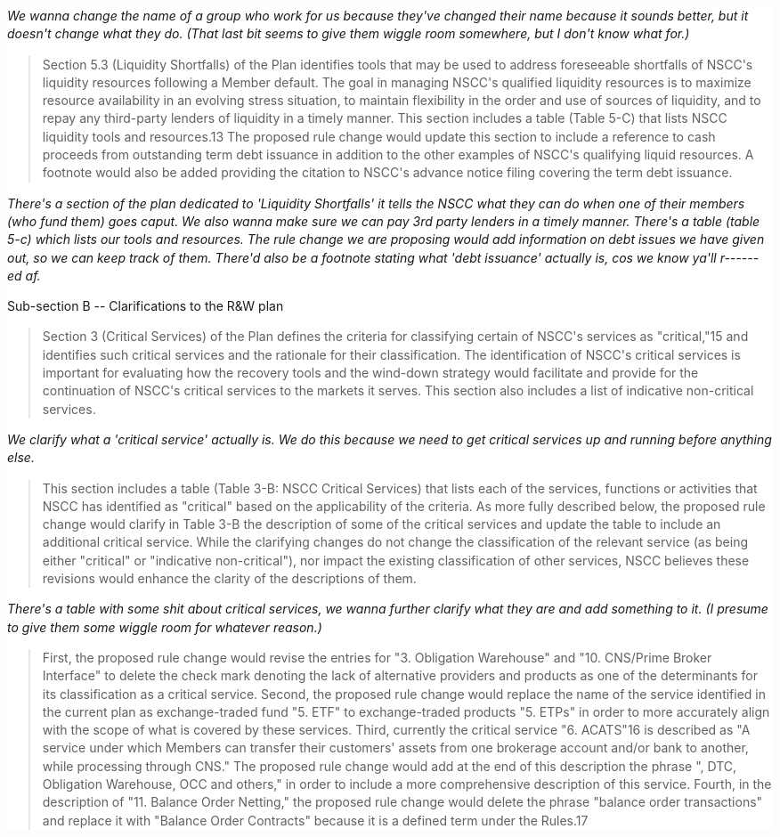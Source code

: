 *We wanna change the name of a group who work for us because they've changed their name because it sounds better, but it doesn't change what they do. (That last bit seems to give them wiggle room somewhere, but I don't know what for.)*

> Section 5.3 (Liquidity Shortfalls) of the Plan identifies tools that may be used to address foreseeable shortfalls of NSCC's liquidity resources following a Member default. The goal in managing NSCC's qualified liquidity resources is to maximize resource availability in an evolving stress situation, to maintain flexibility in the order and use of sources of liquidity, and to repay any third-party lenders of liquidity in a timely manner. This section includes a table (Table 5-C) that lists NSCC liquidity tools and resources.13 The proposed rule change would update this section to include a reference to cash proceeds from outstanding term debt issuance in addition to the other examples of NSCC's qualifying liquid resources. A footnote would also be added providing the citation to NSCC's advance notice filing covering the term debt issuance.

*There's a section of the plan dedicated to 'Liquidity Shortfalls' it tells the NSCC what they can do when one of their members (who fund them) goes caput. We also wanna make sure we can pay 3rd party lenders in a timely manner. There's a table (table 5-c) which lists our tools and resources. The rule change we are proposing would add information on debt issues we have given out, so we can keep track of them. There'd also be a footnote stating what 'debt issuance' actually is, cos we know ya'll r------ed af.*

Sub-section B -- Clarifications to the R&W plan

> Section 3 (Critical Services) of the Plan defines the criteria for classifying certain of NSCC's services as "critical,"15 and identifies such critical services and the rationale for their classification. The identification of NSCC's critical services is important for evaluating how the recovery tools and the wind-down strategy would facilitate and provide for the continuation of NSCC's critical services to the markets it serves. This section also includes a list of indicative non-critical services.

*We clarify what a 'critical service' actually is. We do this because we need to get critical services up and running before anything else.*

> This section includes a table (Table 3-B: NSCC Critical Services) that lists each of the services, functions or activities that NSCC has identified as "critical" based on the applicability of the criteria. As more fully described below, the proposed rule change would clarify in Table 3-B the description of some of the critical services and update the table to include an additional critical service. While the clarifying changes do not change the classification of the relevant service (as being either "critical" or "indicative non-critical"), nor impact the existing classification of other services, NSCC believes these revisions would enhance the clarity of the descriptions of them.

*There's a table with some shit about critical services, we wanna further clarify what they are and add something to it. (I presume to give them some wiggle room for whatever reason.)*

> First, the proposed rule change would revise the entries for "3. Obligation Warehouse" and "10. CNS/Prime Broker Interface" to delete the check mark denoting the lack of alternative providers and products as one of the determinants for its classification as a critical service. Second, the proposed rule change would replace the name of the service identified in the current plan as exchange-traded fund "5. ETF" to exchange-traded products "5. ETPs" in order to more accurately align with the scope of what is covered by these services. Third, currently the critical service "6. ACATS"16 is described as "A service under which Members can transfer their customers' assets from one brokerage account and/or bank to another, while processing through CNS." The proposed rule change would add at the end of this description the phrase ", DTC, Obligation Warehouse, OCC and others," in order to include a more comprehensive description of this service. Fourth, in the description of "11. Balance Order Netting," the proposed rule change would delete the phrase "balance order transactions" and replace it with "Balance Order Contracts" because it is a defined term under the Rules.17

